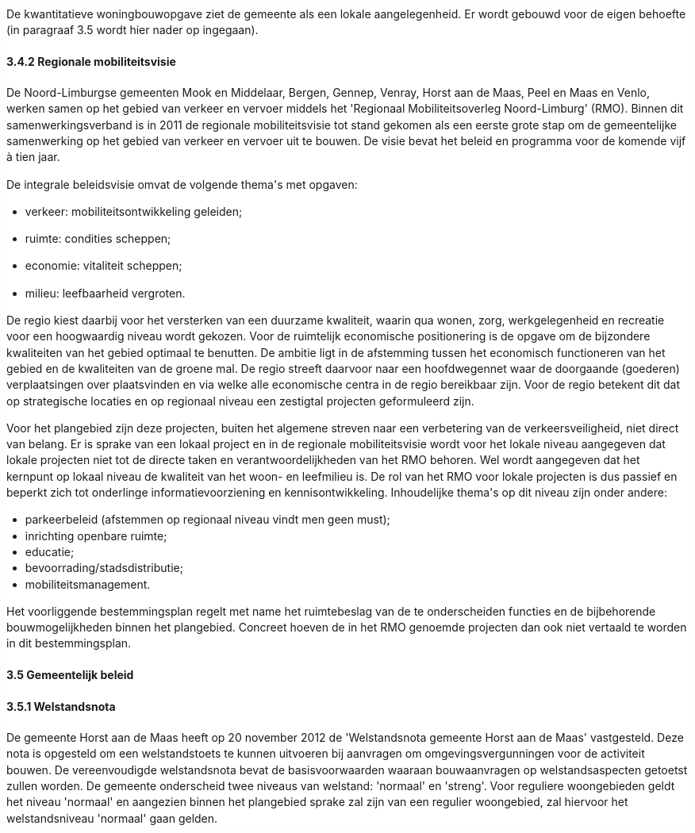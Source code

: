 De kwantitatieve woningbouwopgave ziet de gemeente als een lokale aangelegenheid. Er wordt gebouwd voor de eigen behoefte (in paragraaf 3.5 wordt hier nader op ingegaan).

#### **3.4.2 Regionale mobiliteitsvisie**

De Noord-Limburgse gemeenten Mook en Middelaar, Bergen, Gennep, Venray, Horst aan de Maas, Peel en Maas en Venlo, werken samen op het gebied van verkeer en vervoer middels het 'Regionaal Mobiliteitsoverleg Noord-Limburg' (RMO). Binnen dit samenwerkingsverband is in 2011 de regionale mobiliteitsvisie tot stand gekomen als een eerste grote stap om de gemeentelijke samenwerking op het gebied van verkeer en vervoer uit te bouwen. De visie bevat het beleid en programma voor de komende vijf à tien jaar.

De integrale beleidsvisie omvat de volgende thema's met opgaven:

- verkeer: mobiliteitsontwikkeling geleiden;
- ruimte: condities scheppen;

- economie: vitaliteit scheppen;
- milieu: leefbaarheid vergroten.

De regio kiest daarbij voor het versterken van een duurzame kwaliteit, waarin qua wonen, zorg, werkgelegenheid en recreatie voor een hoogwaardig niveau wordt gekozen. Voor de ruimtelijk economische positionering is de opgave om de bijzondere kwaliteiten van het gebied optimaal te benutten. De ambitie ligt in de afstemming tussen het economisch functioneren van het gebied en de kwaliteiten van de groene mal. De regio streeft daarvoor naar een hoofdwegennet waar de doorgaande (goederen) verplaatsingen over plaatsvinden en via welke alle economische centra in de regio bereikbaar zijn. Voor de regio betekent dit dat op strategische locaties en op regionaal niveau een zestigtal projecten geformuleerd zijn.

Voor het plangebied zijn deze projecten, buiten het algemene streven naar een verbetering van de verkeersveiligheid, niet direct van belang. Er is sprake van een lokaal project en in de regionale mobiliteitsvisie wordt voor het lokale niveau aangegeven dat lokale projecten niet tot de directe taken en verantwoordelijkheden van het RMO behoren. Wel wordt aangegeven dat het kernpunt op lokaal niveau de kwaliteit van het woon- en leefmilieu is. De rol van het RMO voor lokale projecten is dus passief en beperkt zich tot onderlinge informatievoorziening en kennisontwikkeling. Inhoudelijke thema's op dit niveau zijn onder andere:

- parkeerbeleid (afstemmen op regionaal niveau vindt men geen must);
- inrichting openbare ruimte;
- educatie;
- bevoorrading/stadsdistributie;
- mobiliteitsmanagement.

Het voorliggende bestemmingsplan regelt met name het ruimtebeslag van de te onderscheiden functies en de bijbehorende bouwmogelijkheden binnen het plangebied. Concreet hoeven de in het RMO genoemde projecten dan ook niet vertaald te worden in dit bestemmingsplan.

#### **3.5 Gemeentelijk beleid**

#### **3.5.1 Welstandsnota**

De gemeente Horst aan de Maas heeft op 20 november 2012 de 'Welstandsnota gemeente Horst aan de Maas' vastgesteld. Deze nota is opgesteld om een welstandstoets te kunnen uitvoeren bij aanvragen om omgevingsvergunningen voor de activiteit bouwen. De vereenvoudigde welstandsnota bevat de basisvoorwaarden waaraan bouwaanvragen op welstandsaspecten getoetst zullen worden. De gemeente onderscheid twee niveaus van welstand: 'normaal' en 'streng'. Voor reguliere woongebieden geldt het niveau 'normaal' en aangezien binnen het plangebied sprake zal zijn van een regulier woongebied, zal hiervoor het welstandsniveau 'normaal' gaan gelden.
